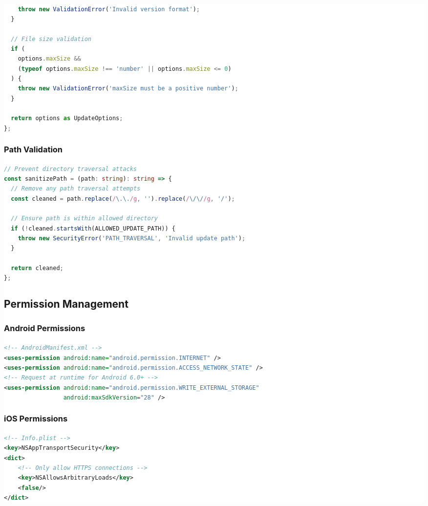 ```typescript
    throw new ValidationError('Invalid version format');
  }

  // File size validation
  if (
    options.maxSize &&
    (typeof options.maxSize !== 'number' || options.maxSize <= 0)
  ) {
    throw new ValidationError('maxSize must be a positive number');
  }

  return options as UpdateOptions;
};
```

### Path Validation

```typescript
// Prevent directory traversal attacks
const sanitizePath = (path: string): string => {
  // Remove any path traversal attempts
  const cleaned = path.replace(/\.\./g, '').replace(/\/\//g, '/');

  // Ensure path is within allowed directory
  if (!cleaned.startsWith(ALLOWED_UPDATE_PATH)) {
    throw new SecurityError('PATH_TRAVERSAL', 'Invalid update path');
  }

  return cleaned;
};
```

## Permission Management

### Android Permissions

```xml
<!-- AndroidManifest.xml -->
<uses-permission android:name="android.permission.INTERNET" />
<uses-permission android:name="android.permission.ACCESS_NETWORK_STATE" />
<!-- Request at runtime for Android 6.0+ -->
<uses-permission android:name="android.permission.WRITE_EXTERNAL_STORAGE"
                 android:maxSdkVersion="28" />
```

### iOS Permissions

```xml
<!-- Info.plist -->
<key>NSAppTransportSecurity</key>
<dict>
    <!-- Only allow HTTPS connections -->
    <key>NSAllowsArbitraryLoads</key>
    <false/>
</dict>
```
